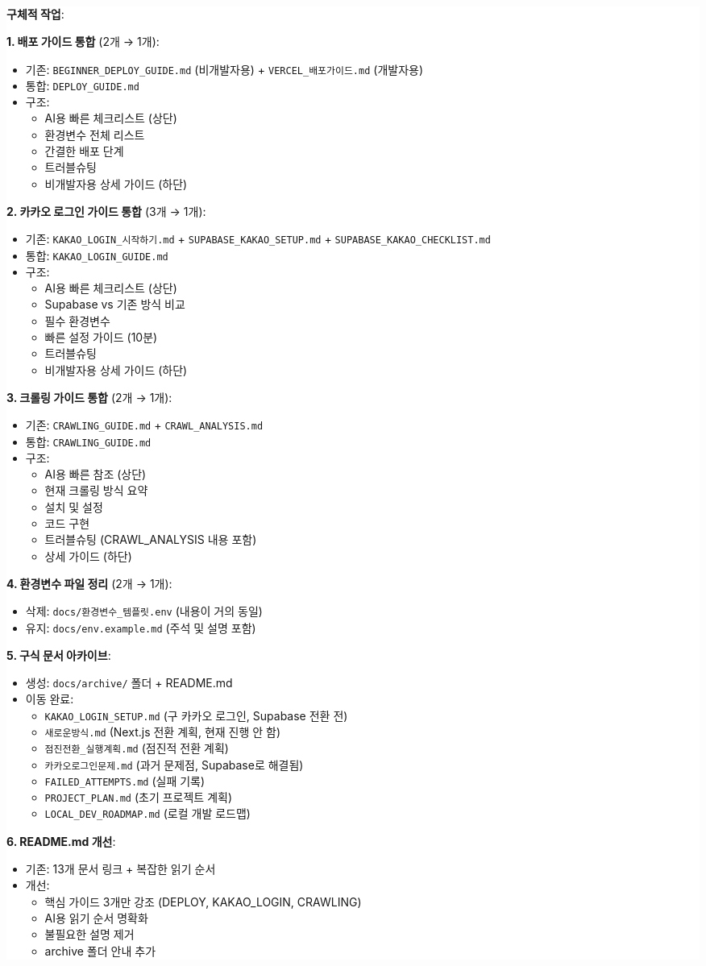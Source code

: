 **구체적 작업**:

**1. 배포 가이드 통합** (2개 → 1개):
- 기존: `BEGINNER_DEPLOY_GUIDE.md` (비개발자용) + `VERCEL_배포가이드.md` (개발자용)
- 통합: `DEPLOY_GUIDE.md`
- 구조:
  - AI용 빠른 체크리스트 (상단)
  - 환경변수 전체 리스트
  - 간결한 배포 단계
  - 트러블슈팅
  - 비개발자용 상세 가이드 (하단)

**2. 카카오 로그인 가이드 통합** (3개 → 1개):
- 기존: `KAKAO_LOGIN_시작하기.md` + `SUPABASE_KAKAO_SETUP.md` + `SUPABASE_KAKAO_CHECKLIST.md`
- 통합: `KAKAO_LOGIN_GUIDE.md`
- 구조:
  - AI용 빠른 체크리스트 (상단)
  - Supabase vs 기존 방식 비교
  - 필수 환경변수
  - 빠른 설정 가이드 (10분)
  - 트러블슈팅
  - 비개발자용 상세 가이드 (하단)

**3. 크롤링 가이드 통합** (2개 → 1개):
- 기존: `CRAWLING_GUIDE.md` + `CRAWL_ANALYSIS.md`
- 통합: `CRAWLING_GUIDE.md`
- 구조:
  - AI용 빠른 참조 (상단)
  - 현재 크롤링 방식 요약
  - 설치 및 설정
  - 코드 구현
  - 트러블슈팅 (CRAWL_ANALYSIS 내용 포함)
  - 상세 가이드 (하단)

**4. 환경변수 파일 정리** (2개 → 1개):
- 삭제: `docs/환경변수_템플릿.env` (내용이 거의 동일)
- 유지: `docs/env.example.md` (주석 및 설명 포함)

**5. 구식 문서 아카이브**:
- 생성: `docs/archive/` 폴더 + README.md
- 이동 완료:
  - `KAKAO_LOGIN_SETUP.md` (구 카카오 로그인, Supabase 전환 전)
  - `새로운방식.md` (Next.js 전환 계획, 현재 진행 안 함)
  - `점진전환_실행계획.md` (점진적 전환 계획)
  - `카카오로그인문제.md` (과거 문제점, Supabase로 해결됨)
  - `FAILED_ATTEMPTS.md` (실패 기록)
  - `PROJECT_PLAN.md` (초기 프로젝트 계획)
  - `LOCAL_DEV_ROADMAP.md` (로컬 개발 로드맵)

**6. README.md 개선**:
- 기존: 13개 문서 링크 + 복잡한 읽기 순서
- 개선:
  - 핵심 가이드 3개만 강조 (DEPLOY, KAKAO_LOGIN, CRAWLING)
  - AI용 읽기 순서 명확화
  - 불필요한 설명 제거
  - archive 폴더 안내 추가
